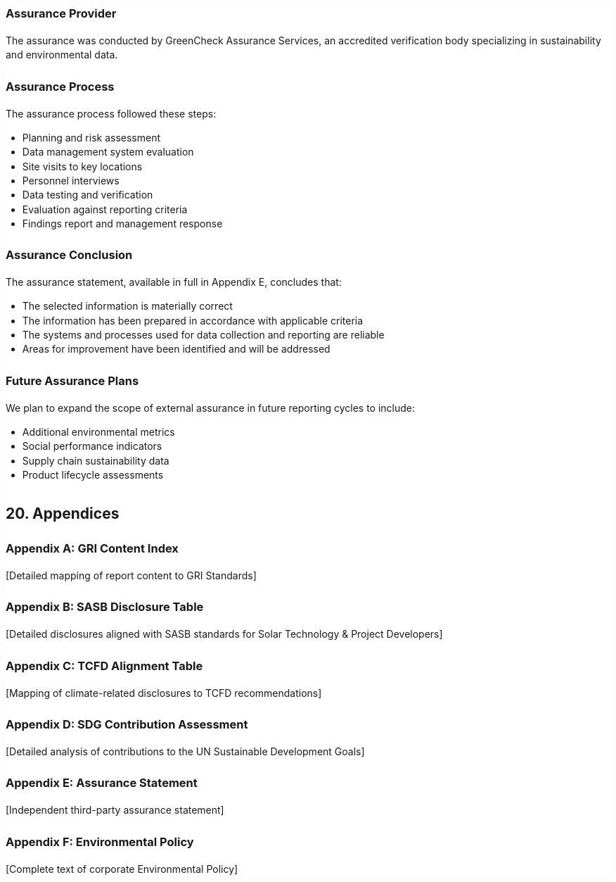 ### Assurance Provider
The assurance was conducted by GreenCheck Assurance Services, an accredited verification body specializing in sustainability and environmental data.

### Assurance Process
The assurance process followed these steps:
- Planning and risk assessment
- Data management system evaluation
- Site visits to key locations
- Personnel interviews
- Data testing and verification
- Evaluation against reporting criteria
- Findings report and management response

### Assurance Conclusion
The assurance statement, available in full in Appendix E, concludes that:
- The selected information is materially correct
- The information has been prepared in accordance with applicable criteria
- The systems and processes used for data collection and reporting are reliable
- Areas for improvement have been identified and will be addressed

### Future Assurance Plans
We plan to expand the scope of external assurance in future reporting cycles to include:
- Additional environmental metrics
- Social performance indicators
- Supply chain sustainability data
- Product lifecycle assessments

## 20. Appendices

### Appendix A: GRI Content Index
[Detailed mapping of report content to GRI Standards]

### Appendix B: SASB Disclosure Table
[Detailed disclosures aligned with SASB standards for Solar Technology & Project Developers]

### Appendix C: TCFD Alignment Table
[Mapping of climate-related disclosures to TCFD recommendations]

### Appendix D: SDG Contribution Assessment
[Detailed analysis of contributions to the UN Sustainable Development Goals]

### Appendix E: Assurance Statement
[Independent third-party assurance statement]

### Appendix F: Environmental Policy
[Complete text of corporate Environmental Policy]

